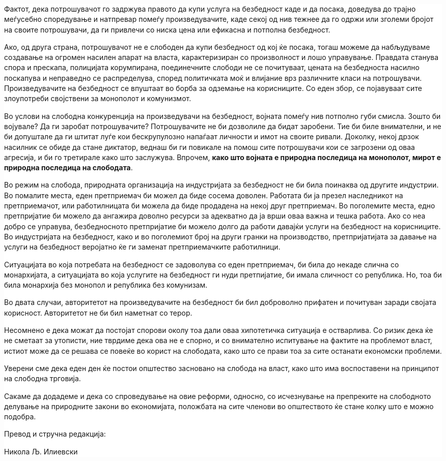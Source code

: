 Фактот, дека потрошувачот го задржува правото да купи услуга на безбедност каде и да посака, доведува до трајно меѓусебно споредување и натпревар помеѓу произведувачите, каде секој од нив тежнее да го одржи или зголеми бројот на своите потрошувачи, да ги привлечи со ниска цена или ефикасна и потполна безбедност.

Ако, од друга страна, потрошувачот не е слободен да купи безбедност од кој ќе посака, тогаш можеме да набљудуваме создавање на огромен насилен апарат на власта, карактеризиран со произволност и лошо управување. Правдата станува спора и прескапа, полицијата корумпирана, поединечните слободи не се почитуваат, цената на безбедноста насилно поскапува и неправедно се распределува, според политичката моќ и влијание врз различните класи на потрошувачи. Произведувачите на безбедност се впуштаат во борба за одземање на корисниците. Со еден збор, се појавуваат сите злоупотреби својствени за монополот и комунизмот.

Во услови на слободна конкуренција на произведувачи на безбедност, војната помеѓу нив потполно губи смисла. Зошто би војувале? Да ги заробат потрошувачите? Потрошувачите не би дозволиле да бидат заробени. Тие би биле внимателни, и не би допуштале да ги штитат луѓе кои бескрупулозно напаѓаат личности и имот на своите ривали. Доколку, некој дрзок насилник се обиде да стане диктатор, веднаш би ги повикале на помош сите потрошувачи кои се загрозени од оваа агресија, и би го третирале како што заслужува. Впрочем, **како што војната е природна последица на монополот, мирот е природна последица на слободата**.

Во режим на слобода, природната организација на индустријата за безбедност не би била поинаква од другите индустрии. Во помалите места, еден претприемач би можел да биде сосема доволен. Работата би ја презел наследникот на претприемачот, или работилницата би можела да биде продадена на некој друг претприемач. Во поголемите места, едно претпријатие би можело да ангажира доволно ресурси за адекватно да ја врши оваа важна и тешка работа. Ако со неа добро се управува, безбедносното претпријатие би можело долго да работи давајќи услуги на безбедност на корисниците. Во индустријата на безбедност, како и во поголемиот број на други гранки на производство, претпријатијата за давање на услуги на безбедност веројатно ќе ги заменат претприемачките работилници.

Ситуацијата во која потребата на безбедност се задоволува со еден претприемач, би била до некаде слична со монархијата, а ситуацијата во која услугите на безбедност ги нуди претпијатие, би имала сличност со република. Но, тоа би била монархија без монопол и република без комунизам.

Во двата случаи, авторитетот на произведувачите на безбедност би бил доброволно прифатен и почитуван заради својата корисност. Авторитетот не би бил наметнат со терор.

Несомнено е дека можат да постојат спорови околу тоа дали оваа хипотетичка ситуација е остварлива. Со ризик дека ќе не сметаат за утописти, ние тврдиме дека ова не е спорно, и со внимателно испитување на фактите на проблемот власт, истиот може да се решава се повеќе во корист на слободата, како што се прави тоа за сите останати економски проблеми.

Уверени сме дека еден ден ќе постои општество засновано на слобода на власт, како што има воспоставени на принципот на слободна трговија.

Сакаме да додадеме и дека со спроведување на овие реформи, односно, со исчезнување на препреките на слободното делување на природните закони во економијата, положбата на сите членови во општеството ќе стане колку што е можно подобра.

Превод и стручна редакција: 

Никола Љ. Илиевски
